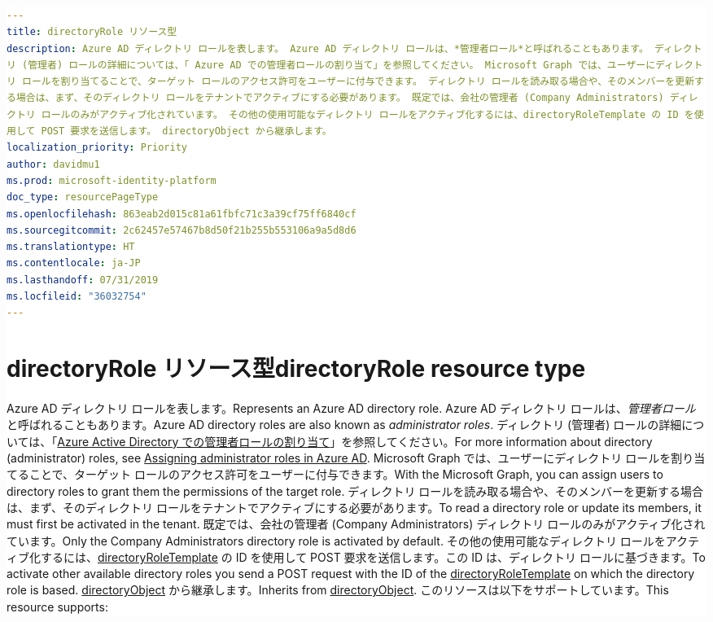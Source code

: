 ```yaml
---
title: directoryRole リソース型
description: Azure AD ディレクトリ ロールを表します。 Azure AD ディレクトリ ロールは、*管理者ロール*と呼ばれることもあります。 ディレクトリ (管理者) ロールの詳細については、「 Azure AD での管理者ロールの割り当て」を参照してください。 Microsoft Graph では、ユーザーにディレクトリ ロールを割り当てることで、ターゲット ロールのアクセス許可をユーザーに付与できます。 ディレクトリ ロールを読み取る場合や、そのメンバーを更新する場合は、まず、そのディレクトリ ロールをテナントでアクティブにする必要があります。 既定では、会社の管理者 (Company Administrators) ディレクトリ ロールのみがアクティブ化されています。 その他の使用可能なディレクトリ ロールをアクティブ化するには、directoryRoleTemplate の ID を使用して POST 要求を送信します。 directoryObject から継承します。
localization_priority: Priority
author: davidmu1
ms.prod: microsoft-identity-platform
doc_type: resourcePageType
ms.openlocfilehash: 863eab2d015c81a61fbfc71c3a39cf75ff6840cf
ms.sourcegitcommit: 2c62457e57467b8d50f21b255b553106a9a5d8d6
ms.translationtype: HT
ms.contentlocale: ja-JP
ms.lasthandoff: 07/31/2019
ms.locfileid: "36032754"
---
```

# <a name="directoryrole-resource-type"></a><span data-ttu-id="429a8-110">directoryRole リソース型</span><span class="sxs-lookup"><span data-stu-id="429a8-110">directoryRole resource type</span></span>

<span data-ttu-id="429a8-111">Azure AD ディレクトリ ロールを表します。</span><span class="sxs-lookup"><span data-stu-id="429a8-111">Represents an Azure AD directory role.</span></span> <span data-ttu-id="429a8-112">Azure AD ディレクトリ ロールは、*管理者ロール*と呼ばれることもあります。</span><span class="sxs-lookup"><span data-stu-id="429a8-112">Azure AD directory roles are also known as *administrator roles*.</span></span> <span data-ttu-id="429a8-113">ディレクトリ (管理者) ロールの詳細については、「[Azure Active Directory での管理者ロールの割り当て](http://azure.microsoft.com/documentation/articles/active-directory-assign-admin-roles/)」を参照してください。</span><span class="sxs-lookup"><span data-stu-id="429a8-113">For more information about directory (administrator) roles, see [Assigning administrator roles in Azure AD](http://azure.microsoft.com/documentation/articles/active-directory-assign-admin-roles/).</span></span> <span data-ttu-id="429a8-114">Microsoft Graph では、ユーザーにディレクトリ ロールを割り当てることで、ターゲット ロールのアクセス許可をユーザーに付与できます。</span><span class="sxs-lookup"><span data-stu-id="429a8-114">With the Microsoft Graph, you can assign users to directory roles to grant them the permissions of the target role.</span></span> <span data-ttu-id="429a8-115">ディレクトリ ロールを読み取る場合や、そのメンバーを更新する場合は、まず、そのディレクトリ ロールをテナントでアクティブにする必要があります。</span><span class="sxs-lookup"><span data-stu-id="429a8-115">To read a directory role or update its members, it must first be activated in the tenant.</span></span> <span data-ttu-id="429a8-116">既定では、会社の管理者 (Company Administrators) ディレクトリ ロールのみがアクティブ化されています。</span><span class="sxs-lookup"><span data-stu-id="429a8-116">Only the Company Administrators directory role is activated by default.</span></span> <span data-ttu-id="429a8-117">その他の使用可能なディレクトリ ロールをアクティブ化するには、[directoryRoleTemplate](directoryroletemplate.md) の ID を使用して POST 要求を送信します。この ID は、ディレクトリ ロールに基づきます。</span><span class="sxs-lookup"><span data-stu-id="429a8-117">To activate other available directory roles you send a POST request with the ID of the [directoryRoleTemplate](directoryroletemplate.md) on which the directory role is based.</span></span> <span data-ttu-id="429a8-118">[directoryObject](directoryobject.md) から継承します。</span><span class="sxs-lookup"><span data-stu-id="429a8-118">Inherits from [directoryObject](directoryobject.md).</span></span>
<span data-ttu-id="429a8-119">このリソースは以下をサポートしています。</span><span class="sxs-lookup"><span data-stu-id="429a8-119">This resource supports:</span></span>
